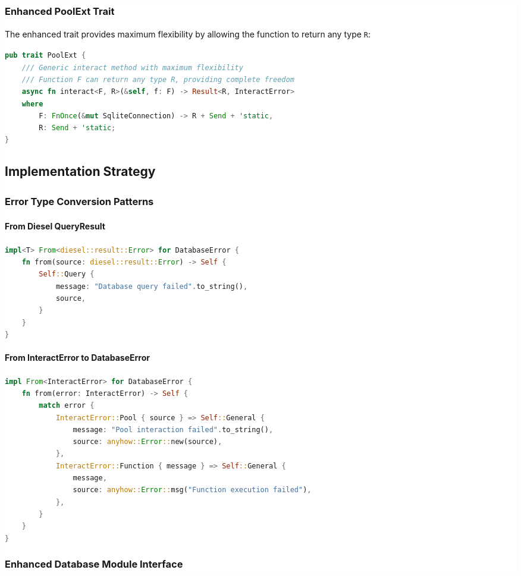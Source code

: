 ### Enhanced PoolExt Trait

The enhanced trait provides maximum flexibility by allowing the function to return any type `R`:

```rust
pub trait PoolExt {
    /// Generic interact method with maximum flexibility
    /// Function F can return any type R, providing complete freedom
    async fn interact<F, R>(&self, f: F) -> Result<R, InteractError>
    where
        F: FnOnce(&mut SqliteConnection) -> R + Send + 'static,
        R: Send + 'static;
}
```

## Implementation Strategy

### Error Type Conversion Patterns

#### From Diesel QueryResult

```rust
impl<T> From<diesel::result::Error> for DatabaseError {
    fn from(source: diesel::result::Error) -> Self {
        Self::Query {
            message: "Database query failed".to_string(),
            source,
        }
    }
}
```

#### From InteractError to DatabaseError

```rust
impl From<InteractError> for DatabaseError {
    fn from(error: InteractError) -> Self {
        match error {
            InteractError::Pool { source } => Self::General {
                message: "Pool interaction failed".to_string(),
                source: anyhow::Error::new(source),
            },
            InteractError::Function { message } => Self::General {
                message,
                source: anyhow::Error::msg("Function execution failed"),
            },
        }
    }
}
```

### Enhanced Database Module Interface
